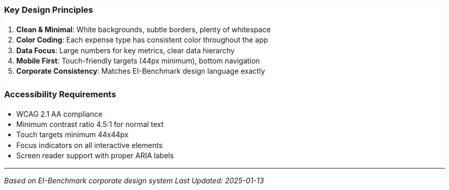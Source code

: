 ### Key Design Principles
1. **Clean & Minimal**: White backgrounds, subtle borders, plenty of whitespace
2. **Color Coding**: Each expense type has consistent color throughout the app
3. **Data Focus**: Large numbers for key metrics, clear data hierarchy
4. **Mobile First**: Touch-friendly targets (44px minimum), bottom navigation
5. **Corporate Consistency**: Matches EI-Benchmark design language exactly

### Accessibility Requirements
- WCAG 2.1 AA compliance
- Minimum contrast ratio 4.5:1 for normal text
- Touch targets minimum 44x44px
- Focus indicators on all interactive elements
- Screen reader support with proper ARIA labels

---
*Based on EI-Benchmark corporate design system*
*Last Updated: 2025-01-13*